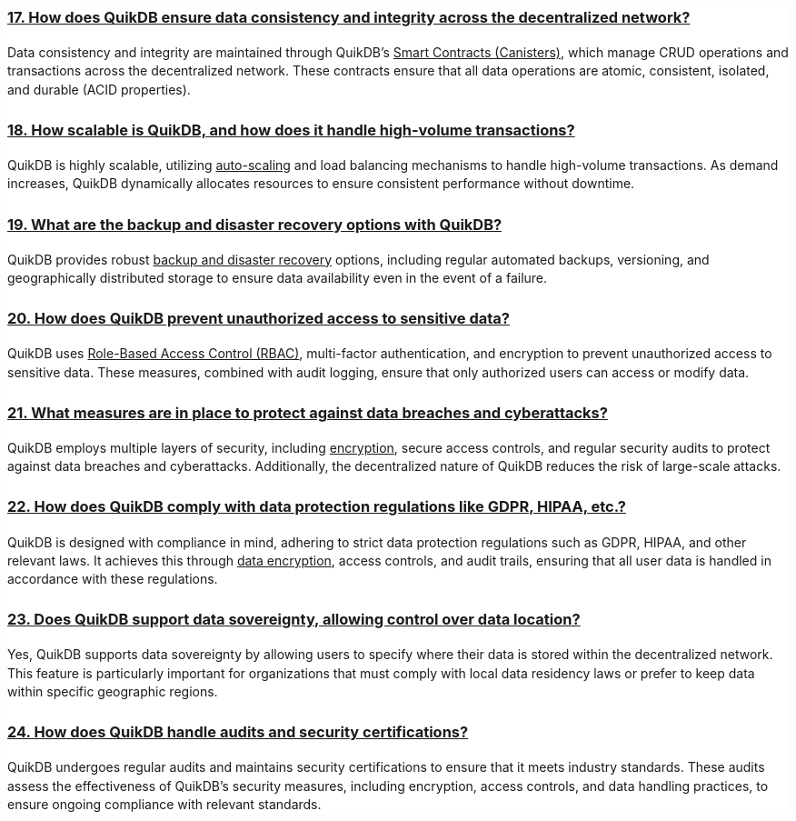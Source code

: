 ### **[17. How does QuikDB ensure data consistency and integrity across the decentralized network?](#17)**
Data consistency and integrity are maintained through QuikDB’s [Smart Contracts (Canisters)](#smart-contracts-canisters), which manage CRUD operations and transactions across the decentralized network. These contracts ensure that all data operations are atomic, consistent, isolated, and durable (ACID properties).

### **[18. How scalable is QuikDB, and how does it handle high-volume transactions?](#18)**
QuikDB is highly scalable, utilizing [auto-scaling](#scaling--load-balancing) and load balancing mechanisms to handle high-volume transactions. As demand increases, QuikDB dynamically allocates resources to ensure consistent performance without downtime.

### **[19. What are the backup and disaster recovery options with QuikDB?](#19)**
QuikDB provides robust [backup and disaster recovery](#scaling--load-balancing) options, including regular automated backups, versioning, and geographically distributed storage to ensure data availability even in the event of a failure.

### **[20. How does QuikDB prevent unauthorized access to sensitive data?](#20)**
QuikDB uses [Role-Based Access Control (RBAC)](#authentication-authorization-layer), multi-factor authentication, and encryption to prevent unauthorized access to sensitive data. These measures, combined with audit logging, ensure that only authorized users can access or modify data.

### **[21. What measures are in place to protect against data breaches and cyberattacks?](#21)**
QuikDB employs multiple layers of security, including [encryption](#what-encryption-standards-and-protocols-does-quikdb-use-to-protect-data), secure access controls, and regular security audits to protect against data breaches and cyberattacks. Additionally, the decentralized nature of QuikDB reduces the risk of large-scale attacks.

### **[22. How does QuikDB comply with data protection regulations like GDPR, HIPAA, etc.?](#22)**
QuikDB is designed with compliance in mind, adhering to strict data protection regulations such as GDPR, HIPAA, and other relevant laws. It achieves this through [data encryption](#what-encryption-standards-and-protocols-does-quikdb-use-to-protect-data), access controls, and audit trails, ensuring that all user data is handled in accordance with these regulations.

### **[23. Does QuikDB support data sovereignty, allowing control over data location?](#23)**
Yes, QuikDB supports data sovereignty by allowing users to specify where their data is stored within the decentralized network. This feature is particularly important for organizations that must comply with local data residency laws or prefer to keep data within specific geographic regions.

### **[24. How does QuikDB handle audits and security certifications?](#24)**
QuikDB undergoes regular audits and maintains security certifications to ensure that it meets industry standards. These audits assess the effectiveness of QuikDB’s security measures, including encryption, access controls, and data handling practices, to ensure ongoing compliance with relevant standards.
